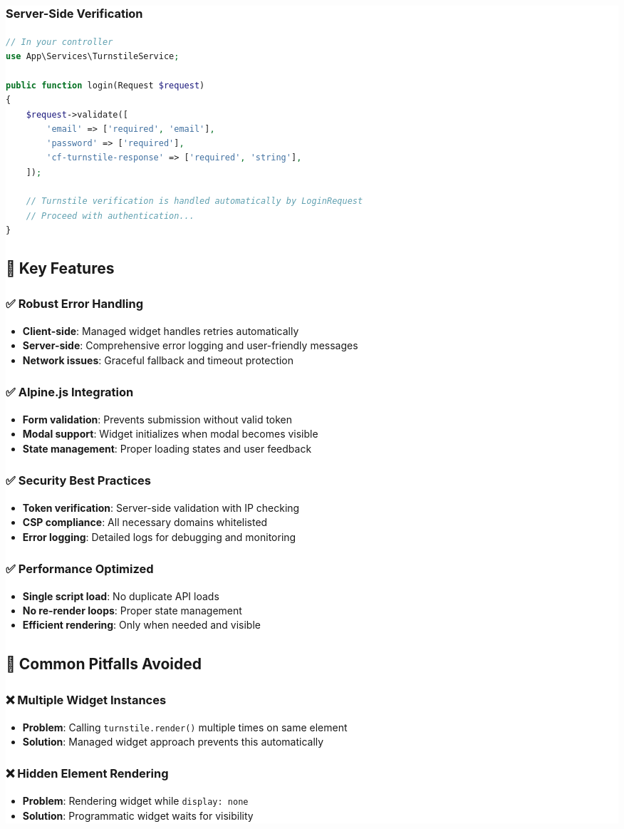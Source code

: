 ### Server-Side Verification
```php
// In your controller
use App\Services\TurnstileService;

public function login(Request $request)
{
    $request->validate([
        'email' => ['required', 'email'],
        'password' => ['required'],
        'cf-turnstile-response' => ['required', 'string'],
    ]);

    // Turnstile verification is handled automatically by LoginRequest
    // Proceed with authentication...
}
```

## 🔧 Key Features

### ✅ Robust Error Handling
- **Client-side**: Managed widget handles retries automatically
- **Server-side**: Comprehensive error logging and user-friendly messages
- **Network issues**: Graceful fallback and timeout protection

### ✅ Alpine.js Integration
- **Form validation**: Prevents submission without valid token
- **Modal support**: Widget initializes when modal becomes visible
- **State management**: Proper loading states and user feedback

### ✅ Security Best Practices
- **Token verification**: Server-side validation with IP checking
- **CSP compliance**: All necessary domains whitelisted
- **Error logging**: Detailed logs for debugging and monitoring

### ✅ Performance Optimized
- **Single script load**: No duplicate API loads
- **No re-render loops**: Proper state management
- **Efficient rendering**: Only when needed and visible

## 🎯 Common Pitfalls Avoided

### ❌ Multiple Widget Instances
- **Problem**: Calling `turnstile.render()` multiple times on same element
- **Solution**: Managed widget approach prevents this automatically

### ❌ Hidden Element Rendering
- **Problem**: Rendering widget while `display: none`
- **Solution**: Programmatic widget waits for visibility
